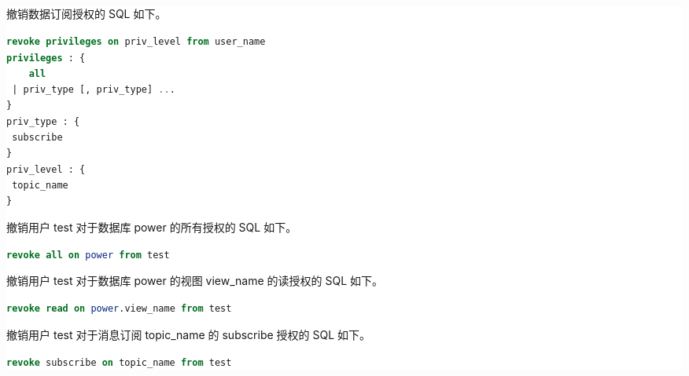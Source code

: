 撤销数据订阅授权的 SQL 如下。
```sql
revoke privileges on priv_level from user_name 
privileges : {
    all 
 | priv_type [, priv_type] ...
} 
priv_type : { 
 subscribe
} 
priv_level : { 
 topic_name
}
```

撤销用户 test 对于数据库 power 的所有授权的 SQL 如下。
```sql
revoke all on power from test
```

撤销用户 test 对于数据库 power 的视图 view_name 的读授权的 SQL 如下。
```sql
revoke read on power.view_name from test
```

撤销用户 test 对于消息订阅 topic_name 的 subscribe 授权的 SQL 如下。
```sql
revoke subscribe on topic_name from test
```
